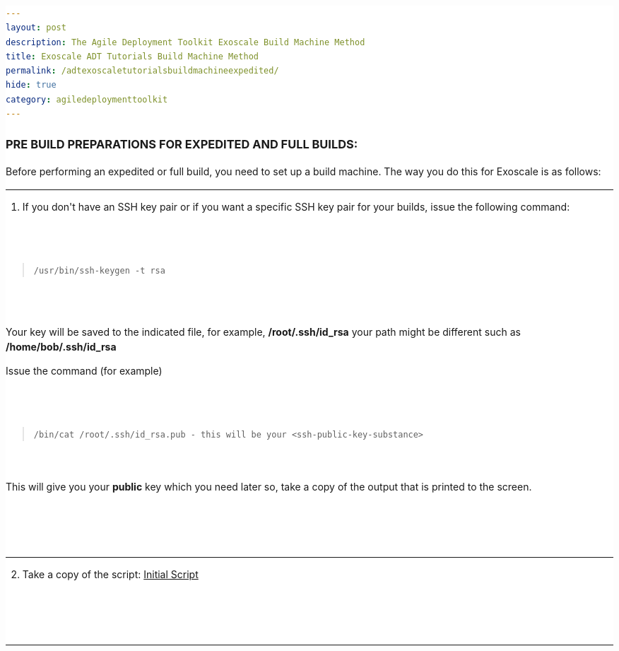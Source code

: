 ```yaml
---
layout: post
description: The Agile Deployment Toolkit Exoscale Build Machine Method
title: Exoscale ADT Tutorials Build Machine Method
permalink: /adtexoscaletutorialsbuildmachineexpedited/
hide: true
category: agiledeploymenttoolkit
---
```


### PRE BUILD PREPARATIONS FOR EXPEDITED AND FULL BUILDS:

Before performing an expedited or full build, you need to set up a build machine. The way you do this for Exoscale is as follows:

----------------

1) If you don't have an SSH key pair or if you want a specific SSH key pair for your builds, issue the following command:

&nbsp;  
&nbsp; 
>     /usr/bin/ssh-keygen -t rsa 

&nbsp;  
&nbsp; 

Your key will be saved to the indicated file, for example, **/root/.ssh/id_rsa** your path might be different such as **/home/bob/.ssh/id_rsa**
	 
Issue the command (for example)

&nbsp;  
&nbsp; 	 
>     /bin/cat /root/.ssh/id_rsa.pub - this will be your <ssh-public-key-substance>

&nbsp;  
&nbsp; 	 
This will give you your **public** key which you need later so, take a copy of the output that is printed to the screen.

&nbsp;  
&nbsp;  
&nbsp;  

--------------------
	
2) Take a copy of the script: [Initial Script](https://github.com/agile-deployer/agile-infrastructure-build-client-scripts/blob/master/templatedconfigurations/templateoverrides/OverrideScript.sh)
	
&nbsp;  
&nbsp;  
&nbsp; 

------------------
	